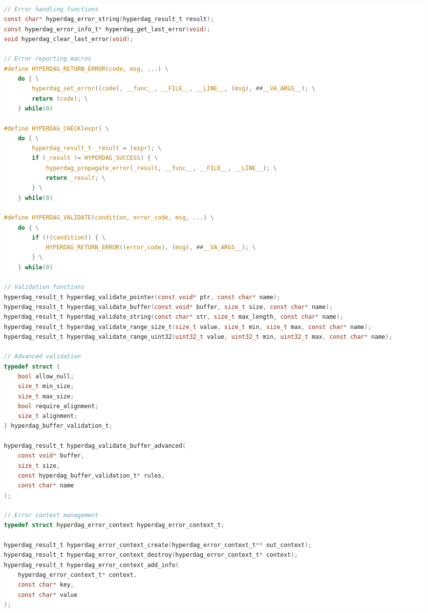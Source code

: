 ```c
// Error handling functions
const char* hyperdag_error_string(hyperdag_result_t result);
const hyperdag_error_info_t* hyperdag_get_last_error(void);
void hyperdag_clear_last_error(void);

// Error reporting macros
#define HYPERDAG_RETURN_ERROR(code, msg, ...) \
    do { \
        hyperdag_set_error((code), __func__, __FILE__, __LINE__, (msg), ##__VA_ARGS__); \
        return (code); \
    } while(0)

#define HYPERDAG_CHECK(expr) \
    do { \
        hyperdag_result_t _result = (expr); \
        if (_result != HYPERDAG_SUCCESS) { \
            hyperdag_propagate_error(_result, __func__, __FILE__, __LINE__); \
            return _result; \
        } \
    } while(0)

#define HYPERDAG_VALIDATE(condition, error_code, msg, ...) \
    do { \
        if (!(condition)) { \
            HYPERDAG_RETURN_ERROR((error_code), (msg), ##__VA_ARGS__); \
        } \
    } while(0)

// Validation functions
hyperdag_result_t hyperdag_validate_pointer(const void* ptr, const char* name);
hyperdag_result_t hyperdag_validate_buffer(const void* buffer, size_t size, const char* name);
hyperdag_result_t hyperdag_validate_string(const char* str, size_t max_length, const char* name);
hyperdag_result_t hyperdag_validate_range_size_t(size_t value, size_t min, size_t max, const char* name);
hyperdag_result_t hyperdag_validate_range_uint32(uint32_t value, uint32_t min, uint32_t max, const char* name);

// Advanced validation
typedef struct {
    bool allow_null;
    size_t min_size;
    size_t max_size;
    bool require_alignment;
    size_t alignment;
} hyperdag_buffer_validation_t;

hyperdag_result_t hyperdag_validate_buffer_advanced(
    const void* buffer,
    size_t size,
    const hyperdag_buffer_validation_t* rules,
    const char* name
);

// Error context management
typedef struct hyperdag_error_context hyperdag_error_context_t;

hyperdag_result_t hyperdag_error_context_create(hyperdag_error_context_t** out_context);
hyperdag_result_t hyperdag_error_context_destroy(hyperdag_error_context_t* context);
hyperdag_result_t hyperdag_error_context_add_info(
    hyperdag_error_context_t* context,
    const char* key,
    const char* value
);
```